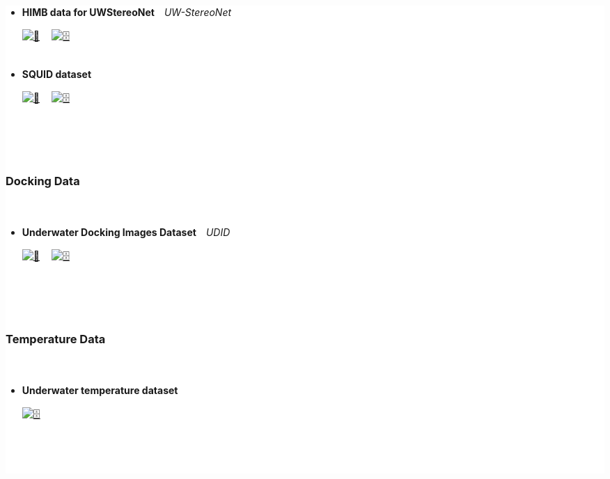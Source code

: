 - **HIMB data for UWStereoNet**   *UW-StereoNet*

  [![📄]][Paper HIMB data for UWStereoNet]
    
  [![🗄]][Data HIMB data for UWStereoNet]
    
  <br>
  <br>

- **SQUID dataset**   

  [![📄]][Paper SQUID dataset]
    
  [![🗄]][Data SQUID dataset]
    
  <br>
  <br>


<br>
<br>

### Docking Data

<br>

- **Underwater Docking Images Dataset**   *UDID*

  [![📄]][Paper Underwater Docking Images Dataset]
    
  [![🗄]][Data Underwater Docking Images Dataset]
    
  <br>
  <br>


<br>
<br>

### Temperature Data

<br>

- **Underwater temperature dataset**   

  [![🗄]][Data Underwater temperature dataset]
    
  <br>
  <br>


<br>
<br>




[📄]: https://img.shields.io/badge/Paper-51A2DA?style=for-the-badge&logoColor=white&logo=GitBook
[💾]: https://img.shields.io/badge/Code-1F4056?style=for-the-badge&logoColor=white&logo=CodeFactor
[🗄]: https://img.shields.io/badge/Data-A5915F?style=for-the-badge&logoColor=white&logo=AzureArtifacts

[Paper EUVP dataset]: https://arxiv.org/abs/1903.09766 'Paper'
[Code EUVP dataset]: https://github.com/xahidbuffon/funie-gan 'Code'
[Data EUVP dataset]: http://irvlab.cs.umn.edu/resources/euvp-dataset 'Data'

[Paper Underwater imagenet]: https://ieeexplore.ieee.org/document/8460552 'Paper'
[Code Underwater imagenet]: https://github.com/cameronfabbri/Underwater-Color-Correction 'Code'
[Data Underwater imagenet]: http://irvlab.cs.umn.edu/resources/ 'Data'

[Paper UIEBD dataset]: https://arxiv.org/abs/1901.05495 'Paper'
[Code UIEBD dataset]: https://github.com/Li-Chongyi/Water-Net_Code 'Code'
[Data UIEBD dataset]: https://li-chongyi.github.io/proj_benchmark.html 'Data'

[Paper SQUID dataset]: https://arxiv.org/abs/1811.01343 'Paper'
[Code SQUID dataset]: https://github.com/danaberman/underwater-hl 'Code'
[Data SQUID dataset]: http://csms.haifa.ac.il/profiles/tTreibitz/datasets/ambient_forwardlooking/index.html 'Data'

[Paper U-45]: https://arxiv.org/abs/1906.06819 'Paper'
[Data U-45]: https://github.com/IPNUISTlegal/underwater-test-dataset-U45- 'Data'

[Paper RUIE benchmark]: https://arxiv.org/abs/1901.05320 'Paper'
[Data RUIE benchmark]: https://github.com/dlut-dimt/Realworld-Underwater-Image-Enhancement-RUIE-Benchmark 'Data'

[Paper Jamaica port royal]: https://arxiv.org/abs/1702.07392 'Paper'
[Code Jamaica port royal]: https://github.com/kskin/WaterGAN/ 'Code'
[Data Jamaica port royal]: https://github.com/kskin/data 'Data'

[Paper Virtual periscope]: https://ieeexplore.ieee.org/abstract/document/7448905 'Paper'
[Data Virtual periscope]: http://webee.technion.ac.il/~yoav/research/random_distort.html 'Data'


[Data Color correction]: https://web.whoi.edu/singh/underwater-imaging/datasets/color-correction/ 'Data'
[Paper Color restoration]: https://arxiv.org/abs/1811.01343 'Paper'
[Code Color restoration]: https://github.com/danaberman/underwater-hl 'Code'
[Data Color restoration]: http://csms.haifa.ac.il/profiles/tTreibitz/datasets/ambient_forwardlooking/index.html 'Data'
[Paper TURBID data]: https://ieeexplore.ieee.org/abstract/document/7485524 'Paper'
[Data TURBID data]: http://amandaduarte.com.br/turbid/ 'Data'
[Paper OceanDark dataset]: https://www.mdpi.com/2313-433X/5/10/79 'Paper'
[Data OceanDark dataset]: https://sites.google.com/view/oceandark/home 'Data'
[Paper USR-248]: https://arxiv.org/abs/1909.09437 'Paper'
[Code USR-248]: https://github.com/xahidbuffon/srdrm 'Code'
[Data USR-248]: http://irvlab.cs.umn.edu/resources/usr-248-dataset 'Data'
[Paper UFO-120]: https://arxiv.org/pdf/2002.01155.pdf 'Paper'
[Code UFO-120]: https://github.com/xahidbuffon/Deep-SESR 'Code'
[Data UFO-120]: http://irvlab.cs.umn.edu/resources/ufo-120-dataset 'Data'
[Paper SUIM]: https://arxiv.org/pdf/2004.01241.pdf 'Paper'
[Code SUIM]: https://github.com/xahidbuffon/SUIM-Net 'Code'
[Data SUIM]: http://irvlab.cs.umn.edu/resources/suim-dataset 'Data'
[Paper Coral-Net]: https://onlinelibrary.wiley.com/doi/full/10.1002/rob.21915 'Paper'
[Code Coral-Net]: https://github.com/Shathe/CoralSeg 'Code'
[Data Coral-Net]: https://coralnet.ucsd.edu/ 'Data'
[Paper Eilat dataset]: https://www.nature.com/articles/srep23166.pdf 'Paper'
[Data Eilat dataset]: https://sites.google.com/a/unizar.es/semanticseg/ 'Data'
[Paper Change detection]: https://ieeexplore.ieee.org/document/7761129 'Paper'
[Data Change detection]: http://underwaterchangedetection.eu/index.html 'Data'
[Paper UFO-120]: https://arxiv.org/pdf/2002.01155.pdf 'Paper'
[Code UFO-120]: https://github.com/xahidbuffon/Deep-SESR 'Code'
[Data UFO-120]: http://irvlab.cs.umn.edu/resources/ufo-120-dataset 'Data'
[Paper MUED database]: https://www.sciencedirect.com/science/article/abs/pii/S1568494619302169 'Paper'
[Data MUED database 0]: https://zenodo.org/record/2542305#.X0YMt3UzY5k 'Data 0'
[Data MUED database 1]: https://zenodo.org/record/2542307#.X0YM53UzY5k 'Data 1'
[Data MOUSS data]: https://www.viametoolkit.org/cvpr-2018-workshop-data-challenge/challenge-data-description/ 'Data'
[Data MBARI databse]: https://www.mbari.org/products/data-repository/ 'Data'
[Data HabCam database]: https://habcam.whoi.edu/ 'Data'
[Paper OUC-vision]: https://ieeexplore.ieee.org/abstract/document/8019324 'Paper'
[Data MARIS project]: http://rimlab.ce.unipr.it/Maris.html 'Data'
[Data NOAA data]: https://marineresearchpartners.com/nmfs_aiasi/DataSets.html 'Data'
[Paper Aqualoc dataset]: https://arxiv.org/abs/1910.14532 'Paper'
[Data Aqualoc dataset]: http://www.lirmm.fr/aqualoc/ 'Data'
[Paper Brackish dataset]: https://www.researchgate.net/publication/333972548_Detection_of_Marine_Animals_in_a_New_Underwater_Dataset_with_Varying_Visibility 'Paper'
[Data Brackish dataset]: https://www.kaggle.com/aalborguniversity/brackish-dataset/data 'Data'
[Data SUN database]: http://groups.csail.mit.edu/vision/SUN/ 'Data'
[Data FathomNet]: http://fathomnet.org/fathomnet/#/ 'Data'
[Paper Diver detection]: https://ieeexplore.ieee.org/document/8543168 'Paper'
[Data Diver detection]: http://irvlab.cs.umn.edu/resources 'Data'
[Paper Robot tracking by detection]: https://ieeexplore.ieee.org/document/8206280 'Paper'
[Data Robot tracking by detection]: http://www.cim.mcgill.ca/~mrl/ 'Data'
[Paper CADDY diver pose data]: https://www.mdpi.com/2077-1312/7/1/16 'Paper'
[Data CADDY diver pose data]: http://caddy-underwater-datasets.ge.issia.cnr.it//CADDY-Underwater-Diver-Pose-Dataset 'Data'
[Paper Moorea corals]: https://ieeexplore.ieee.org/abstract/document/6247798 'Paper'
[Data Moorea corals]: http://vision.ucsd.edu/content/moorea-lpaperabeled-corals 'Data'
[Data Coral-reef Puerto Rico]: https://web.whoi.edu/singh/underwater-imaging/datasets/coral-reef-puerto-rico/ 'Data'
[Data Coral-Net]: https://coralnet.ucsd.edu/ 'Data'
[Paper WildFish database]: https://dl.acm.org/citation.cfm?id=3240616 'Paper'
[Data WildFish database]: https://github.com/PeiqinZhuang/WildFish 'Data'
[Paper Labeled fishes]: https://ieeexplore.ieee.org/abstract/document/7046815 'Paper'
[Data Labeled fishes]: https://swfscdata.nmfs.noaa.gov/labeled-fishes-in-the-wild/ 'Data'
[Data Fish4Knowledge data]: http://homepages.inf.ed.ac.uk/rbf/Fish4Knowledge/ 'Data'
[Data Fish database]: http://www.fishdb.co.uk/ 'Data'
[Data AQUALIFEIMAGES database]: http://www.aqualifeimages.com/ 'Data'
[Data Rockfish]: https://web.whoi.edu/singh/underwater-imaging/datasets/rockfish/ 'Data'
[Paper Fish recognition data]: https://homepages.inf.ed.ac.uk/rbf/PAPERS/PID2432553.pdf 'Paper'
[Data Fish recognition data]: http://groups.inf.ed.ac.uk/f4k/GROUNDTRUTH/RECOG/ 'Data'
[Data Oceanwide images]: http://www.oceanwideimages.com/ 'Data'
[Paper Fish detection and tracking]: http://groups.inf.ed.ac.uk/f4k/PAPERS/MTAP-Perla.pdf 'Paper'
[Data Fish detection and tracking]: http://www.perceivelab.com/index-dataset.php?name=Fish_Detection 'Data'
[Paper Fish trajectory detection]: http://www.bmva.org/bmvc/2013/Papers/paper0021/paper0021.pdf 'Paper'
[Data Fish trajectory detection]: http://groups.inf.ed.ac.uk/f4k/GROUNDTRUTH/BEHAVIOR/ 'Data'
[Paper TrashCan]: https://arxiv.org/abs/2007.08097 'Paper'
[Data TrashCan]: https://conservancy.umn.edu/handle/11299/214865 'Data'
[Paper Trash-ICRA19]: https://ieeexplore.ieee.org/document/8793975 'Paper'
[Data Trash-ICRA19]: https://conservancy.umn.edu/handle/11299/214366 'Data'
[Paper Deep-sea debris database]: https://ieeexplore.ieee.org/abstract/document/8793975 'Paper'
[Data Deep-sea debris database]: http://www.godac.jamstec.go.jp/catalog/dsdebris/e/index.html 'Data'
[Paper Tiny plastics posing threat to turtles]: http://europepmc.org/abstract/med/29475719 'Paper'
[Data Tiny plastics posing threat to turtles]: https://www.dropbox.com/sh/53jzl8w8smydrdb/AAC_oST5MGxJ2VL-rcoTpxhXa 'Data'
[Paper Five-element acoustic dataset]: http://users.ece.utexas.edu/~bevans/projects/underwater/datasets/ARLUT_01_doc_01.pdf 'Paper'
[Data Five-element acoustic dataset]: http://users.ece.utexas.edu/~bevans/projects/underwater/datasets/ 'Data'
[Paper DIDSON dataset]: https://www.nature.com/articles/sdata2018190 'Paper'
[Data DIDSON dataset 0]: https://osf.io/sxek6/ 'Data 0'
[Data DIDSON dataset 1]: https://osf.io/xy32d/ 'Data 1'
[Data DIDSON dataset 2]: https://figshare.com/collections/An_Underwater_Observation_Dataset_for_Fish_Classification_and_Fishery_Ecology/4039202 'Data 2'
[Paper Spectrogram Analysis]: https://www.sciencedirect.com/science/article/pii/S0031320312004712 'Paper'
[Data Spectrogram Analysis]: https://sites.google.com/site/tomalampert/data-sets?authuser=0 'Data'
[Paper Caves sonar and vision data]: https://journals.sagepub.com/doi/pdf/10.1177/0278364917732838 'Paper'
[Data Caves sonar and vision data]: https://cirs.udg.edu/caves-dataset/ 'Data'
[Paper Tasmania coral point]: https://ieeexplore.ieee.org/abstract/document/5652480 'Paper'
[Data Tasmania coral point]: http://marine.acfr.usyd.edu.au/datasets/index.html 'Data'
[Paper Stereo from Flicker]: https://ieeexplore.ieee.org/abstract/document/6528294 'Paper'
[Data Stereo from Flicker]: http://webee.technion.ac.il/~yoav/research/flicker.html 'Data'
[Paper CADDY stereo data]: https://www.mdpi.com/2077-1312/7/1/16 'Paper'
[Data CADDY stereo data]: http://caddy-underwater-datasets.ge.issia.cnr.it/ 'Data'
[Paper HIMB data for UWStereoNet]: https://ieeexplore.ieee.org/abstract/document/8794272 'Paper'
[Data HIMB data for UWStereoNet]: https://github.com/kskin/data 'Data'
[Paper Underwater Docking Images Dataset]: https://arxiv.org/abs/1712.04138 'Paper'
[Data Underwater Docking Images Dataset]: http://vision.is.tohoku.ac.jp/~liushuang/a-vision-based-underwater-docking-system/dataset/ 'Data'
[Data Underwater temperature dataset]: https://www.seanoe.org/data/00510/62120/ 'Data'